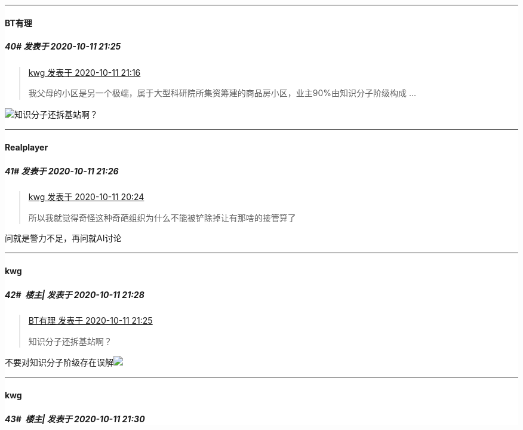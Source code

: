 




*****

####  BT有理  
##### 40#       发表于 2020-10-11 21:25



<blockquote><a href="httphttps://bbs.saraba1st.com/2b/forum.php?mod=redirect&amp;goto=findpost&amp;pid=49021650&amp;ptid=1964614" target="_blank">kwg 发表于 2020-10-11 21:16</a>

我父母的小区是另一个极端，属于大型科研院所集资筹建的商品房小区，业主90%由知识分子阶级构成 ...</blockquote>
<img src="https://static.saraba1st.com/image/smiley/face2017/053.png" referrerpolicy="no-referrer">知识分子还拆基站啊？







*****

####  Realplayer  
##### 41#       发表于 2020-10-11 21:26



<blockquote><a href="httphttps://bbs.saraba1st.com/2b/forum.php?mod=redirect&amp;goto=findpost&amp;pid=49021245&amp;ptid=1964614" target="_blank">kwg 发表于 2020-10-11 20:24</a>

所以我就觉得奇怪这种奇葩组织为什么不能被铲除掉让有那啥的接管算了</blockquote>
问就是警力不足，再问就AI讨论







*****

####  kwg  
##### 42#         楼主| 发表于 2020-10-11 21:28



<blockquote><a href="httphttps://bbs.saraba1st.com/2b/forum.php?mod=redirect&amp;goto=findpost&amp;pid=49021728&amp;ptid=1964614" target="_blank">BT有理 发表于 2020-10-11 21:25</a>

知识分子还拆基站啊？</blockquote>
不要对知识分子阶级存在误解<img src="https://static.saraba1st.com/image/smiley/face2017/034.png" referrerpolicy="no-referrer">







*****

####  kwg  
##### 43#         楼主| 发表于 2020-10-11 21:30

